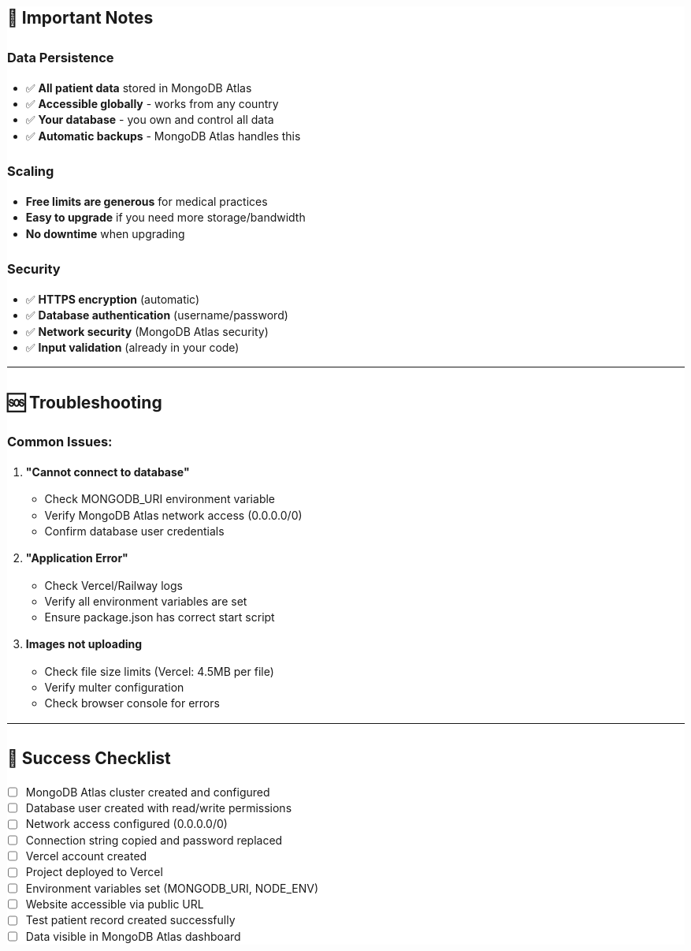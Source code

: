 ## 🚨 Important Notes

### Data Persistence
- ✅ **All patient data** stored in MongoDB Atlas
- ✅ **Accessible globally** - works from any country
- ✅ **Your database** - you own and control all data
- ✅ **Automatic backups** - MongoDB Atlas handles this

### Scaling
- **Free limits are generous** for medical practices
- **Easy to upgrade** if you need more storage/bandwidth
- **No downtime** when upgrading

### Security
- ✅ **HTTPS encryption** (automatic)
- ✅ **Database authentication** (username/password)
- ✅ **Network security** (MongoDB Atlas security)
- ✅ **Input validation** (already in your code)

---

## 🆘 Troubleshooting

### Common Issues:
1. **"Cannot connect to database"**
   - Check MONGODB_URI environment variable
   - Verify MongoDB Atlas network access (0.0.0.0/0)
   - Confirm database user credentials

2. **"Application Error"**
   - Check Vercel/Railway logs
   - Verify all environment variables are set
   - Ensure package.json has correct start script

3. **Images not uploading**
   - Check file size limits (Vercel: 4.5MB per file)
   - Verify multer configuration
   - Check browser console for errors

---

## 🎉 Success Checklist

- [ ] MongoDB Atlas cluster created and configured
- [ ] Database user created with read/write permissions
- [ ] Network access configured (0.0.0.0/0)
- [ ] Connection string copied and password replaced
- [ ] Vercel account created
- [ ] Project deployed to Vercel
- [ ] Environment variables set (MONGODB_URI, NODE_ENV)
- [ ] Website accessible via public URL
- [ ] Test patient record created successfully
- [ ] Data visible in MongoDB Atlas dashboard
